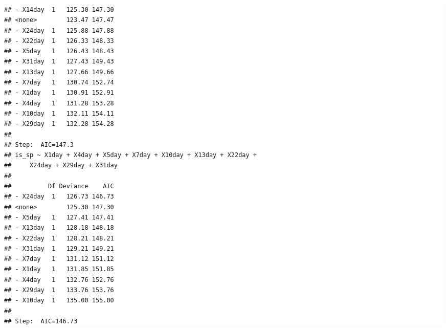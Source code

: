     ## - X14day  1   125.30 147.30
    ## <none>        123.47 147.47
    ## - X24day  1   125.88 147.88
    ## - X22day  1   126.33 148.33
    ## - X5day   1   126.43 148.43
    ## - X31day  1   127.43 149.43
    ## - X13day  1   127.66 149.66
    ## - X7day   1   130.74 152.74
    ## - X1day   1   130.91 152.91
    ## - X4day   1   131.28 153.28
    ## - X10day  1   132.11 154.11
    ## - X29day  1   132.28 154.28
    ## 
    ## Step:  AIC=147.3
    ## is_sp ~ X1day + X4day + X5day + X7day + X10day + X13day + X22day + 
    ##     X24day + X29day + X31day
    ## 
    ##          Df Deviance    AIC
    ## - X24day  1   126.73 146.73
    ## <none>        125.30 147.30
    ## - X5day   1   127.41 147.41
    ## - X13day  1   128.18 148.18
    ## - X22day  1   128.21 148.21
    ## - X31day  1   129.21 149.21
    ## - X7day   1   131.12 151.12
    ## - X1day   1   131.85 151.85
    ## - X4day   1   132.76 152.76
    ## - X29day  1   133.76 153.76
    ## - X10day  1   135.00 155.00
    ## 
    ## Step:  AIC=146.73